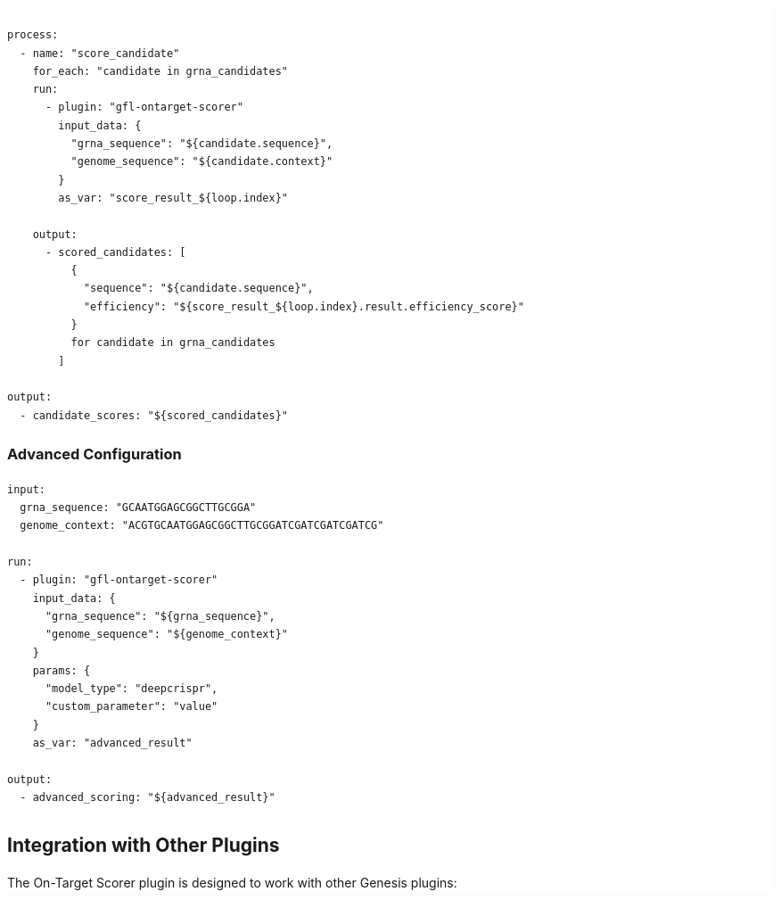 ```gfl

process:
  - name: "score_candidate"
    for_each: "candidate in grna_candidates"
    run:
      - plugin: "gfl-ontarget-scorer"
        input_data: {
          "grna_sequence": "${candidate.sequence}",
          "genome_sequence": "${candidate.context}"
        }
        as_var: "score_result_${loop.index}"
    
    output:
      - scored_candidates: [
          {
            "sequence": "${candidate.sequence}",
            "efficiency": "${score_result_${loop.index}.result.efficiency_score}"
          }
          for candidate in grna_candidates
        ]

output:
  - candidate_scores: "${scored_candidates}"
```

### Advanced Configuration

```gfl
input:
  grna_sequence: "GCAATGGAGCGGCTTGCGGA"
  genome_context: "ACGTGCAATGGAGCGGCTTGCGGATCGATCGATCGATCG"

run:
  - plugin: "gfl-ontarget-scorer"
    input_data: {
      "grna_sequence": "${grna_sequence}",
      "genome_sequence": "${genome_context}"
    }
    params: {
      "model_type": "deepcrispr",
      "custom_parameter": "value"
    }
    as_var: "advanced_result"

output:
  - advanced_scoring: "${advanced_result}"
```

## Integration with Other Plugins

The On-Target Scorer plugin is designed to work with other Genesis plugins:
